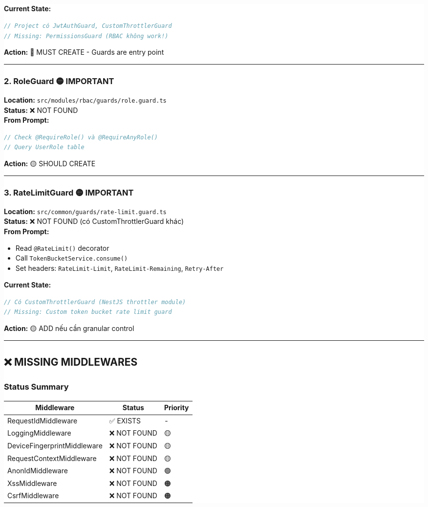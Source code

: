 **Current State:**
```typescript
// Project có JwtAuthGuard, CustomThrottlerGuard
// Missing: PermissionsGuard (RBAC không work!)
```

**Action:** 🔴 MUST CREATE - Guards are entry point

---

### 2. **RoleGuard** 🟡 IMPORTANT
**Location:** `src/modules/rbac/guards/role.guard.ts`  
**Status:** ❌ NOT FOUND  
**From Prompt:**
```typescript
// Check @RequireRole() và @RequireAnyRole()
// Query UserRole table
```

**Action:** 🟡 SHOULD CREATE

---

### 3. **RateLimitGuard** 🟡 IMPORTANT
**Location:** `src/common/guards/rate-limit.guard.ts`  
**Status:** ❌ NOT FOUND (có CustomThrottlerGuard khác)  
**From Prompt:**
- Read `@RateLimit()` decorator
- Call `TokenBucketService.consume()`
- Set headers: `RateLimit-Limit`, `RateLimit-Remaining`, `Retry-After`

**Current State:**
```typescript
// Có CustomThrottlerGuard (NestJS throttler module)
// Missing: Custom token bucket rate limit guard
```

**Action:** 🟡 ADD nếu cần granular control

---

## ❌ MISSING MIDDLEWARES

### Status Summary
| Middleware | Status | Priority |
|-----------|--------|----------|
| RequestIdMiddleware | ✅ EXISTS | - |
| LoggingMiddleware | ❌ NOT FOUND | 🟡 |
| DeviceFingerprintMiddleware | ❌ NOT FOUND | 🟡 |
| RequestContextMiddleware | ❌ NOT FOUND | 🟡 |
| AnonIdMiddleware | ❌ NOT FOUND | 🟢 |
| XssMiddleware | ❌ NOT FOUND | 🟠 |
| CsrfMiddleware | ❌ NOT FOUND | 🟠 |
